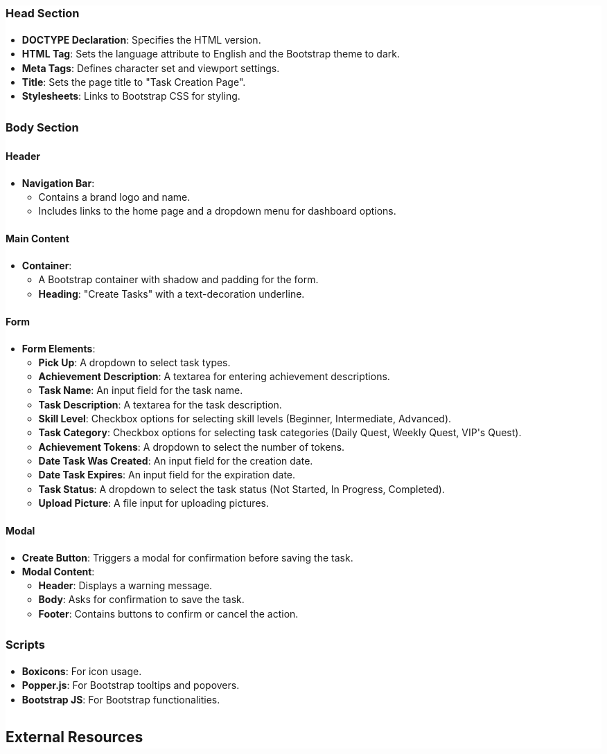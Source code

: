 ### Head Section

- **DOCTYPE Declaration**: Specifies the HTML version.
- **HTML Tag**: Sets the language attribute to English and the Bootstrap theme to dark.
- **Meta Tags**: Defines character set and viewport settings.
- **Title**: Sets the page title to "Task Creation Page".
- **Stylesheets**: Links to Bootstrap CSS for styling.

### Body Section

#### Header

- **Navigation Bar**:
  - Contains a brand logo and name.
  - Includes links to the home page and a dropdown menu for dashboard options.

#### Main Content

- **Container**:
  - A Bootstrap container with shadow and padding for the form.
  - **Heading**: "Create Tasks" with a text-decoration underline.

#### Form

- **Form Elements**:
  - **Pick Up**: A dropdown to select task types.
  - **Achievement Description**: A textarea for entering achievement descriptions.
  - **Task Name**: An input field for the task name.
  - **Task Description**: A textarea for the task description.
  - **Skill Level**: Checkbox options for selecting skill levels (Beginner, Intermediate, Advanced).
  - **Task Category**: Checkbox options for selecting task categories (Daily Quest, Weekly Quest, VIP's Quest).
  - **Achievement Tokens**: A dropdown to select the number of tokens.
  - **Date Task Was Created**: An input field for the creation date.
  - **Date Task Expires**: An input field for the expiration date.
  - **Task Status**: A dropdown to select the task status (Not Started, In Progress, Completed).
  - **Upload Picture**: A file input for uploading pictures.

#### Modal

- **Create Button**: Triggers a modal for confirmation before saving the task.
- **Modal Content**:
  - **Header**: Displays a warning message.
  - **Body**: Asks for confirmation to save the task.
  - **Footer**: Contains buttons to confirm or cancel the action.

### Scripts

- **Boxicons**: For icon usage.
- **Popper.js**: For Bootstrap tooltips and popovers.
- **Bootstrap JS**: For Bootstrap functionalities.

## External Resources
